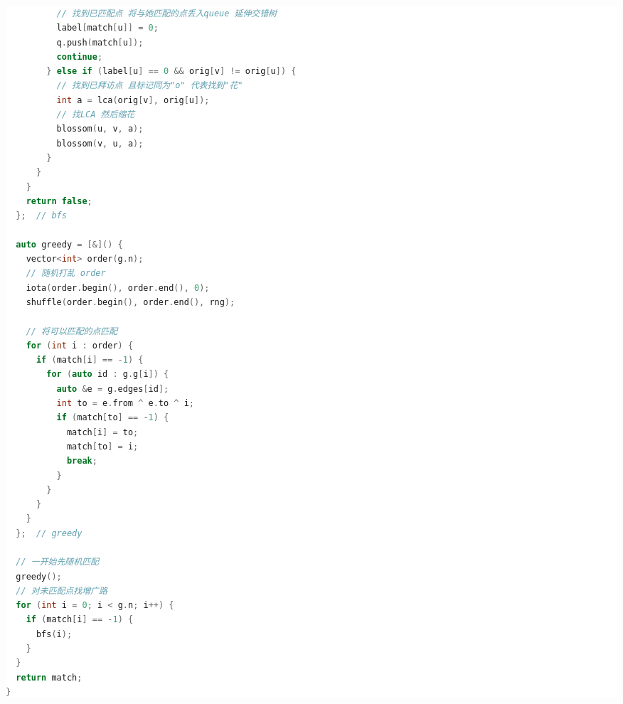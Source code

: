 ```C++
          // 找到已匹配点 将与她匹配的点丢入queue 延伸交错树
          label[match[u]] = 0;
          q.push(match[u]);
          continue;
        } else if (label[u] == 0 && orig[v] != orig[u]) {
          // 找到已拜访点 且标记同为"o" 代表找到"花"
          int a = lca(orig[v], orig[u]);
          // 找LCA 然后缩花
          blossom(u, v, a);
          blossom(v, u, a);
        }
      }
    }
    return false;
  };  // bfs

  auto greedy = [&]() {
    vector<int> order(g.n);
    // 随机打乱 order
    iota(order.begin(), order.end(), 0);
    shuffle(order.begin(), order.end(), rng);

    // 将可以匹配的点匹配
    for (int i : order) {
      if (match[i] == -1) {
        for (auto id : g.g[i]) {
          auto &e = g.edges[id];
          int to = e.from ^ e.to ^ i;
          if (match[to] == -1) {
            match[i] = to;
            match[to] = i;
            break;
          }
        }
      }
    }
  };  // greedy

  // 一开始先随机匹配
  greedy();
  // 对未匹配点找增广路
  for (int i = 0; i < g.n; i++) {
    if (match[i] == -1) {
      bfs(i);
    }
  }
  return match;
}
```

